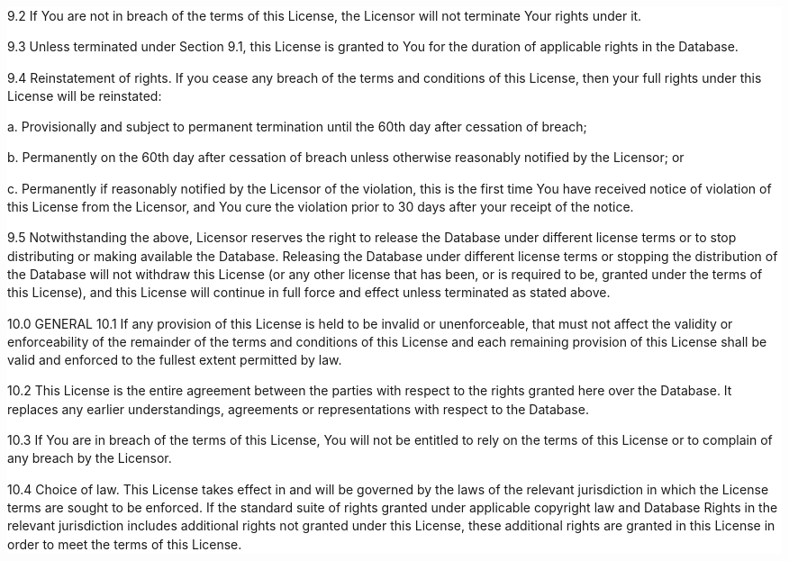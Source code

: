 9.2 If You are not in breach of the terms of this License, the Licensor will not terminate Your rights under it.

9.3 Unless terminated under Section 9.1, this License is granted to You for the duration of applicable rights in the Database.

9.4 Reinstatement of rights. If you cease any breach of the terms and conditions of this License, then your full rights under this License will be reinstated:

a. Provisionally and subject to permanent termination until the 60th day after cessation of breach;

b. Permanently on the 60th day after cessation of breach unless otherwise reasonably notified by the Licensor; or

c. Permanently if reasonably notified by the Licensor of the violation, this is the first time You have received notice of violation of this License from the Licensor, and You cure the violation prior to 30 days after your receipt of the notice.

9.5 Notwithstanding the above, Licensor reserves the right to release the Database under different license terms or to stop distributing or making available the Database. Releasing the Database under different license terms or stopping the distribution of the Database will not withdraw this License (or any other license that has been, or is required to be, granted under the terms of this License), and this License will continue in full force and effect unless terminated as stated above.

10.0 GENERAL
10.1 If any provision of this License is held to be invalid or unenforceable, that must not affect the validity or enforceability of the remainder of the terms and conditions of this License and each remaining provision of this License shall be valid and enforced to the fullest extent permitted by law.

10.2 This License is the entire agreement between the parties with respect to the rights granted here over the Database. It replaces any earlier understandings, agreements or representations with respect to the Database.

10.3 If You are in breach of the terms of this License, You will not be entitled to rely on the terms of this License or to complain of any breach by the Licensor.

10.4 Choice of law. This License takes effect in and will be governed by the laws of the relevant jurisdiction in which the License terms are sought to be enforced. If the standard suite of rights granted under applicable copyright law and Database Rights in the relevant jurisdiction includes additional rights not granted under this License, these additional rights are granted in this License in order to meet the terms of this License.
